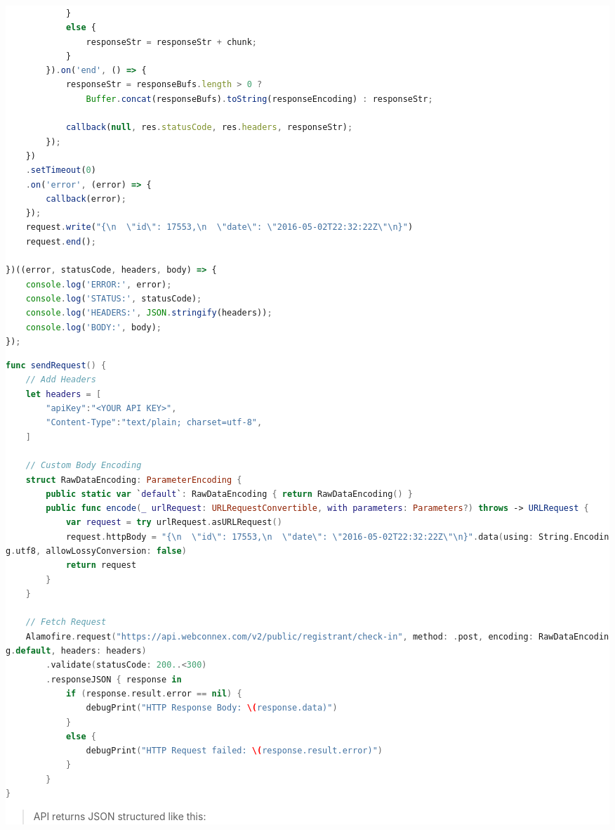 ```javascript
            }
            else {
                responseStr = responseStr + chunk;            
            }
        }).on('end', () => {
            responseStr = responseBufs.length > 0 ?
                Buffer.concat(responseBufs).toString(responseEncoding) : responseStr;

            callback(null, res.statusCode, res.headers, responseStr);
        });
    })
    .setTimeout(0)
    .on('error', (error) => {
        callback(error);
    });
    request.write("{\n  \"id\": 17553,\n  \"date\": \"2016-05-02T22:32:22Z\"\n}")
    request.end();

})((error, statusCode, headers, body) => {
    console.log('ERROR:', error);
    console.log('STATUS:', statusCode);
    console.log('HEADERS:', JSON.stringify(headers));
    console.log('BODY:', body);
});
```
```swift
func sendRequest() {
    // Add Headers
    let headers = [
        "apiKey":"<YOUR API KEY>",
        "Content-Type":"text/plain; charset=utf-8",
    ]

    // Custom Body Encoding
    struct RawDataEncoding: ParameterEncoding {
        public static var `default`: RawDataEncoding { return RawDataEncoding() }
        public func encode(_ urlRequest: URLRequestConvertible, with parameters: Parameters?) throws -> URLRequest {
            var request = try urlRequest.asURLRequest()
            request.httpBody = "{\n  \"id\": 17553,\n  \"date\": \"2016-05-02T22:32:22Z\"\n}".data(using: String.Encoding.utf8, allowLossyConversion: false)
            return request
        }
    }

    // Fetch Request
    Alamofire.request("https://api.webconnex.com/v2/public/registrant/check-in", method: .post, encoding: RawDataEncoding.default, headers: headers)
        .validate(statusCode: 200..<300)
        .responseJSON { response in
            if (response.result.error == nil) {
                debugPrint("HTTP Response Body: \(response.data)")
            }
            else {
                debugPrint("HTTP Request failed: \(response.result.error)")
            }
        }
}
```
> API returns JSON structured like this:
